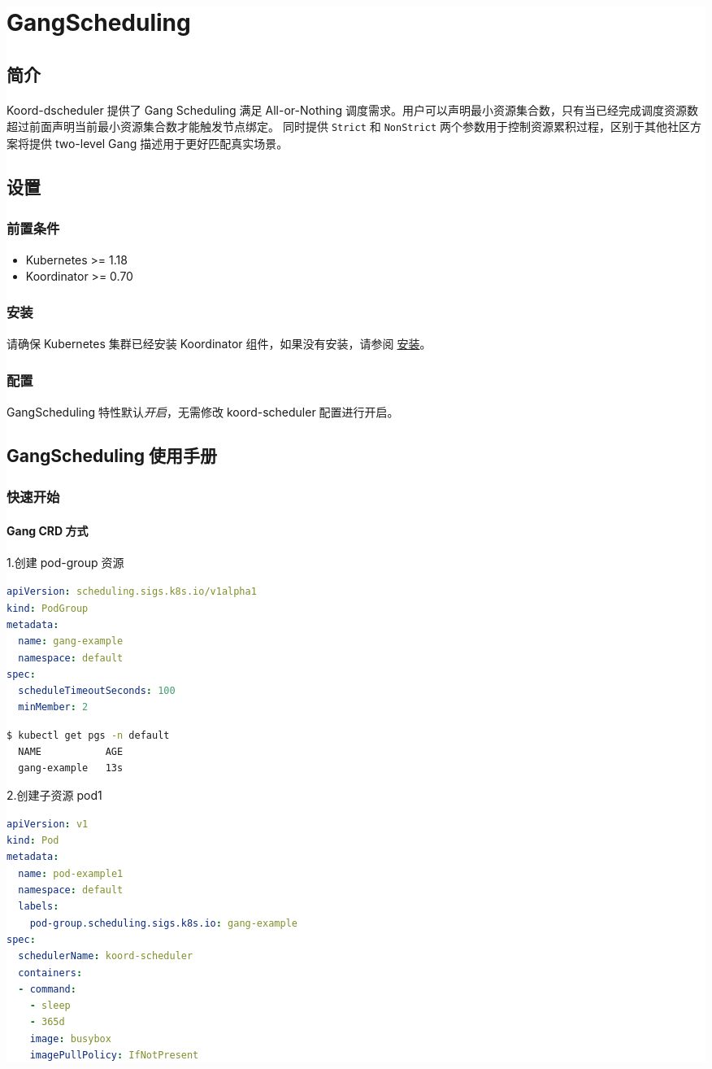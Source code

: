 # GangScheduling

## 简介
Koord-dscheduler 提供了 Gang Scheduling 满足 All-or-Nothing 调度需求。用户可以声明最小资源集合数，只有当已经完成调度资源数超过前面声明当前最小资源集合数才能触发节点绑定。
同时提供 `Strict` 和 `NonStrict` 两个参数用于控制资源累积过程，区别于其他社区方案将提供 two-level Gang 描述用于更好匹配真实场景。

## 设置

### 前置条件

- Kubernetes >= 1.18
- Koordinator >= 0.70

### 安装

请确保 Kubernetes 集群已经安装 Koordinator 组件，如果没有安装，请参阅 [安装](/docs/installation)。

### 配置

GangScheduling 特性默认*开启*，无需修改 koord-scheduler 配置进行开启。

## GangScheduling 使用手册

### 快速开始

#### Gang CRD 方式

1.创建 pod-group 资源
```yaml
apiVersion: scheduling.sigs.k8s.io/v1alpha1
kind: PodGroup
metadata:
  name: gang-example
  namespace: default
spec:
  scheduleTimeoutSeconds: 100
  minMember: 2
```

```bash
$ kubectl get pgs -n default
  NAME           AGE
  gang-example   13s
```

2.创建子资源 pod1
```yaml
apiVersion: v1
kind: Pod
metadata:
  name: pod-example1
  namespace: default
  labels:
    pod-group.scheduling.sigs.k8s.io: gang-example
spec:
  schedulerName: koord-scheduler
  containers:
  - command:
    - sleep
    - 365d
    image: busybox
    imagePullPolicy: IfNotPresent
```